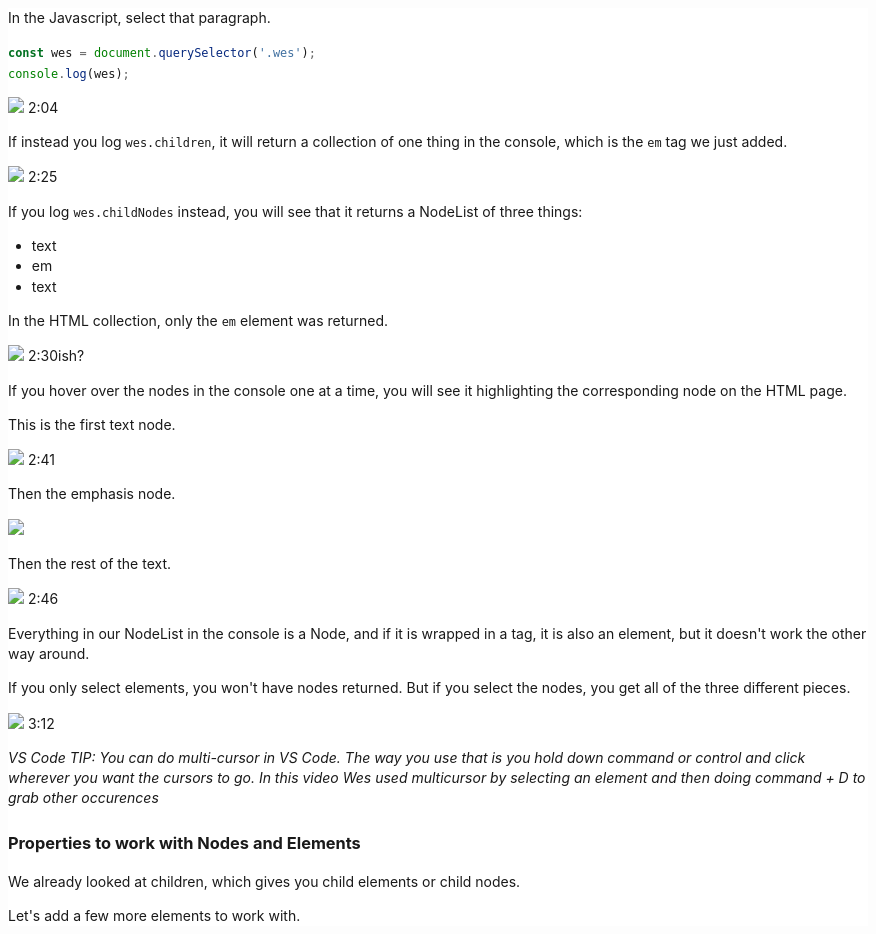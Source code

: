 In the Javascript, select that paragraph. 

```js
const wes = document.querySelector('.wes');
console.log(wes);
```

![](@attachment/Clipboard_2020-02-27-07-11-07.png) 2:04

If instead you log `wes.children`, it will return a collection of one thing in the console, which is the `em` tag we just added.  

![](@attachment/Clipboard_2020-02-27-07-12-08.png) 2:25

If you log `wes.childNodes` instead, you will see that it returns a NodeList of three things: 
- text
- em
- text 

In the HTML collection, only the `em` element was returned. 

![](@attachment/Clipboard_2020-02-27-07-13-17.png) 2:30ish?

If you hover over the nodes in the console one at a time, you will see it highlighting the corresponding node on the HTML page. 

This is the first text node. 

![](@attachment/Clipboard_2020-02-27-07-14-33.png) 2:41

Then the emphasis node. 

![](@attachment/Clipboard_2020-02-27-07-16-14.png)

Then the rest of the text.

![](@attachment/Clipboard_2020-02-27-07-16-38.png) 2:46

Everything in our NodeList in the console is a Node, and if it is wrapped in a tag, it is also an element, but it doesn't work the other way around. 

If you only select elements, you won't have nodes returned. But if you select the nodes, you get all of the three different pieces. 

![](@attachment/Clipboard_2020-02-27-07-18-49.png) 3:12

_VS Code TIP: You can do multi-cursor in VS Code. The way you use that is you hold down command or control and click wherever you want the cursors to go. In this video Wes used multicursor by selecting an element and then doing command + D to grab other occurences_

### Properties to work with Nodes and Elements

We already looked at children, which gives you child elements or child nodes. 

Let's add a few more elements to work with. 
